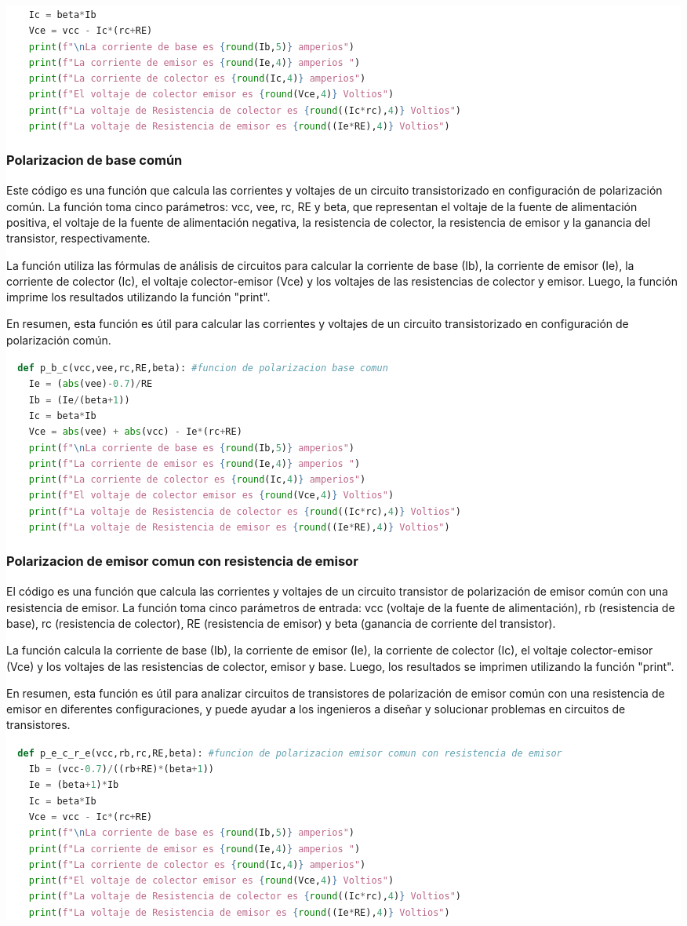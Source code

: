 ```python
    Ic = beta*Ib
    Vce = vcc - Ic*(rc+RE)
    print(f"\nLa corriente de base es {round(Ib,5)} amperios")
    print(f"La corriente de emisor es {round(Ie,4)} amperios ")
    print(f"La corriente de colector es {round(Ic,4)} amperios")
    print(f"El voltaje de colector emisor es {round(Vce,4)} Voltios")
    print(f"La voltaje de Resistencia de colector es {round((Ic*rc),4)} Voltios")
    print(f"La voltaje de Resistencia de emisor es {round((Ie*RE),4)} Voltios")

```
### Polarizacion de base común
Este código es una función que calcula las corrientes y voltajes de un circuito transistorizado en configuración de polarización común. La función toma cinco parámetros: vcc, vee, rc, RE y beta, que representan el voltaje de la fuente de alimentación positiva, el voltaje de la fuente de alimentación negativa, la resistencia de colector, la resistencia de emisor y la ganancia del transistor, respectivamente.

La función utiliza las fórmulas de análisis de circuitos para calcular la corriente de base (Ib), la corriente de emisor (Ie), la corriente de colector (Ic), el voltaje colector-emisor (Vce) y los voltajes de las resistencias de colector y emisor. Luego, la función imprime los resultados utilizando la función "print".

En resumen, esta función es útil para calcular las corrientes y voltajes de un circuito transistorizado en configuración de polarización común.

```python
  def p_b_c(vcc,vee,rc,RE,beta): #funcion de polarizacion base comun
    Ie = (abs(vee)-0.7)/RE
    Ib = (Ie/(beta+1))
    Ic = beta*Ib
    Vce = abs(vee) + abs(vcc) - Ie*(rc+RE)
    print(f"\nLa corriente de base es {round(Ib,5)} amperios")
    print(f"La corriente de emisor es {round(Ie,4)} amperios ")
    print(f"La corriente de colector es {round(Ic,4)} amperios")
    print(f"El voltaje de colector emisor es {round(Vce,4)} Voltios")
    print(f"La voltaje de Resistencia de colector es {round((Ic*rc),4)} Voltios")
    print(f"La voltaje de Resistencia de emisor es {round((Ie*RE),4)} Voltios")

```
### Polarizacion de emisor comun con resistencia de emisor
El código es una función que calcula las corrientes y voltajes de un circuito transistor de polarización de emisor común con una resistencia de emisor. La función toma cinco parámetros de entrada: vcc (voltaje de la fuente de alimentación), rb (resistencia de base), rc (resistencia de colector), RE (resistencia de emisor) y beta (ganancia de corriente del transistor).

La función calcula la corriente de base (Ib), la corriente de emisor (Ie), la corriente de colector (Ic), el voltaje colector-emisor (Vce) y los voltajes de las resistencias de colector, emisor y base. Luego, los resultados se imprimen utilizando la función "print".

En resumen, esta función es útil para analizar circuitos de transistores de polarización de emisor común con una resistencia de emisor en diferentes configuraciones, y puede ayudar a los ingenieros a diseñar y solucionar problemas en circuitos de transistores.
```python
  def p_e_c_r_e(vcc,rb,rc,RE,beta): #funcion de polarizacion emisor comun con resistencia de emisor
    Ib = (vcc-0.7)/((rb+RE)*(beta+1))
    Ie = (beta+1)*Ib
    Ic = beta*Ib
    Vce = vcc - Ic*(rc+RE)
    print(f"\nLa corriente de base es {round(Ib,5)} amperios")
    print(f"La corriente de emisor es {round(Ie,4)} amperios ")
    print(f"La corriente de colector es {round(Ic,4)} amperios")
    print(f"El voltaje de colector emisor es {round(Vce,4)} Voltios")
    print(f"La voltaje de Resistencia de colector es {round((Ic*rc),4)} Voltios")
    print(f"La voltaje de Resistencia de emisor es {round((Ie*RE),4)} Voltios")
```